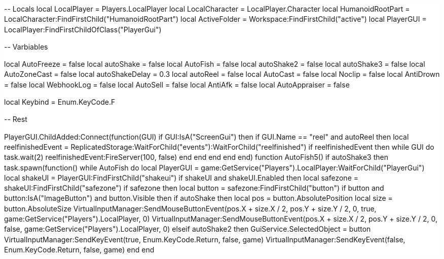 -- Locals
local LocalPlayer = Players.LocalPlayer
local LocalCharacter = LocalPlayer.Character
local HumanoidRootPart = LocalCharacter:FindFirstChild("HumanoidRootPart")
local ActiveFolder = Workspace:FindFirstChild("active")
local PlayerGUI = LocalPlayer:FindFirstChildOfClass("PlayerGui")

-- Varbiables

local AutoFreeze = false
local autoShake = false
local AutoFish = false
local autoShake2 = false
local autoShake3 = false
local AutoZoneCast = false
local autoShakeDelay = 0.3
local autoReel = false
local AutoCast = false
local Noclip = false
local AntiDrown = false
local WebhookLog = false
local AutoSell = false
local AntiAfk = false
local AutoAppraiser = false

local Keybind = Enum.KeyCode.F

-- Rest

PlayerGUI.ChildAdded:Connect(function(GUI)
    if GUI:IsA("ScreenGui") then
        if GUI.Name == "reel" and autoReel then
            local reelfinishedEvent = ReplicatedStorage:WaitForChild("events"):WaitForChild("reelfinished")
            if reelfinishedEvent then
                while GUI do
                    task.wait(2)
                    reelfinishedEvent:FireServer(100, false)
                end
            end
        end
    end
end)
function AutoFish5()
    if autoShake3 then
        task.spawn(function()
            while AutoFish do
                local PlayerGUI = game:GetService("Players").LocalPlayer:WaitForChild("PlayerGui")
                local shakeUI = PlayerGUI:FindFirstChild("shakeui")
                if shakeUI and shakeUI.Enabled then
                    local safezone = shakeUI:FindFirstChild("safezone")
                    if safezone then
                        local button = safezone:FindFirstChild("button")
                        if button and button:IsA("ImageButton") and button.Visible then
                            if autoShake then
                                local pos = button.AbsolutePosition
                                local size = button.AbsoluteSize
                                VirtualInputManager:SendMouseButtonEvent(pos.X + size.X / 2, pos.Y + size.Y / 2, 0, true, game:GetService("Players").LocalPlayer, 0)
                                VirtualInputManager:SendMouseButtonEvent(pos.X + size.X / 2, pos.Y + size.Y / 2, 0, false, game:GetService("Players").LocalPlayer, 0)
                            elseif autoShake2 then
                                GuiService.SelectedObject = button
                                VirtualInputManager:SendKeyEvent(true, Enum.KeyCode.Return, false, game)
                                VirtualInputManager:SendKeyEvent(false, Enum.KeyCode.Return, false, game)
                            end
                        end